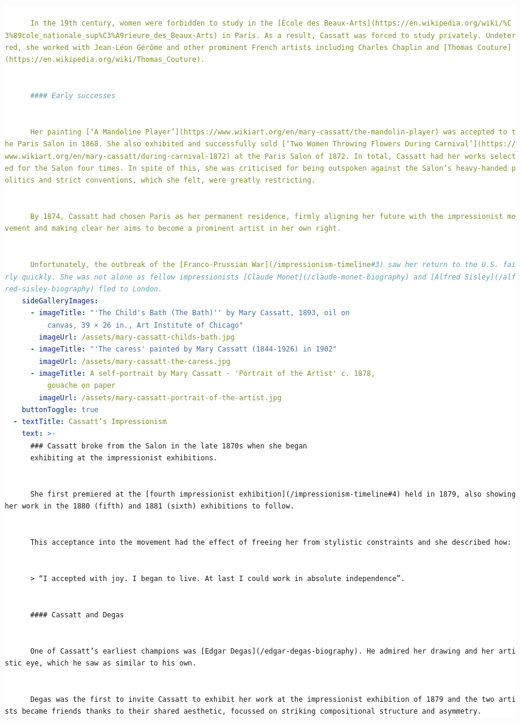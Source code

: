 ```yaml

      In the 19th century, women were forbidden to study in the [École des Beaux-Arts](https://en.wikipedia.org/wiki/%C3%89cole_nationale_sup%C3%A9rieure_des_Beaux-Arts) in Paris. As a result, Cassatt was forced to study privately. Undeterred, she worked with Jean-Léon Gérôme and other prominent French artists including Charles Chaplin and [Thomas Couture](https://en.wikipedia.org/wiki/Thomas_Couture).


      #### Early successes


      Her painting [‘A Mandoline Player’](https://www.wikiart.org/en/mary-cassatt/the-mandolin-player) was accepted to the Paris Salon in 1868. She also exhibited and successfully sold [‘Two Women Throwing Flowers During Carnival’](https://www.wikiart.org/en/mary-cassatt/during-carnival-1872) at the Paris Salon of 1872. In total, Cassatt had her works selected for the Salon four times. In spite of this, she was criticised for being outspoken against the Salon’s heavy-handed politics and strict conventions, which she felt, were greatly restricting.


      By 1874, Cassatt had chosen Paris as her permanent residence, firmly aligning her future with the impressionist movement and making clear her aims to become a prominent artist in her own right.


      Unfortunately, the outbreak of the [Franco-Prussian War](/impressionism-timeline#3) saw her return to the U.S. fairly quickly. She was not alone as fellow impressionists [Claude Monet](/claude-monet-biography) and [Alfred Sisley](/alfred-sisley-biography) fled to London.
    sideGalleryImages:
      - imageTitle: "'The Child's Bath (The Bath)'' by Mary Cassatt, 1893, oil on
          canvas, 39 × 26 in., Art Institute of Chicago"
        imageUrl: /assets/mary-cassatt-childs-bath.jpg
      - imageTitle: "'The caress' painted by Mary Cassatt (1844-1926) in 1902"
        imageUrl: /assets/mary-cassatt-the-caress.jpg
      - imageTitle: A self-portrait by Mary Cassatt - 'Portrait of the Artist' c. 1878,
          gouache on paper
        imageUrl: /assets/mary-cassatt-portrait-of-the-artist.jpg
    buttonToggle: true
  - textTitle: Cassatt’s Impressionism
    text: >-
      ### Cassatt broke from the Salon in the late 1870s when she began
      exhibiting at the impressionist exhibitions.


      She first premiered at the [fourth impressionist exhibition](/impressionism-timeline#4) held in 1879, also showing her work in the 1880 (fifth) and 1881 (sixth) exhibitions to follow.


      This acceptance into the movement had the effect of freeing her from stylistic constraints and she described how:


      > “I accepted with joy. I began to live. At last I could work in absolute independence”.


      #### Cassatt and Degas


      One of Cassatt’s earliest champions was [Edgar Degas](/edgar-degas-biography). He admired her drawing and her artistic eye, which he saw as similar to his own.


      Degas was the first to invite Cassatt to exhibit her work at the impressionist exhibition of 1879 and the two artists became friends thanks to their shared aesthetic, focussed on striking compositional structure and asymmetry.
```
